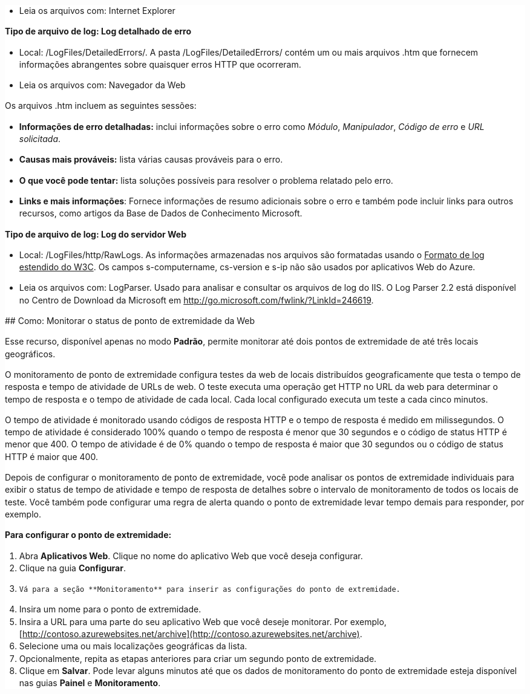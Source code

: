 - Leia os arquivos com: Internet Explorer

**Tipo de arquivo de log: Log detalhado de erro**

- Local: /LogFiles/DetailedErrors/. A pasta /LogFiles/DetailedErrors/ contém um ou mais arquivos .htm que fornecem informações abrangentes sobre quaisquer erros HTTP que ocorreram. 

- Leia os arquivos com: Navegador da Web

Os arquivos .htm incluem as seguintes sessões:

- **Informações de erro detalhadas:** inclui informações sobre o erro como <em>Módulo</em>, <em>Manipulador</em>, <em>Código de erro</em> e <em>URL solicitada</em>.

- **Causas mais prováveis:** lista várias causas prováveis para o erro.

- **O que você pode tentar:** lista soluções possíveis para resolver o problema relatado pelo erro.

- **Links e mais informações**: Fornece informações de resumo adicionais sobre o erro e também pode incluir links para outros recursos, como artigos da Base de Dados de Conhecimento Microsoft.

**Tipo de arquivo de log: Log do servidor Web**

- Local: /LogFiles/http/RawLogs. As informações armazenadas nos arquivos são formatadas usando o [Formato de log estendido do W3C](http://go.microsoft.com/fwlink/?LinkID=90561). Os campos s-computername, cs-version e s-ip não são usados por aplicativos Web do Azure.

- Leia os arquivos com: LogParser. Usado para analisar e consultar os arquivos de log do IIS. O Log Parser 2.2 está disponível no Centro de Download da Microsoft em <a href="http://go.microsoft.com/fwlink/?LinkId=246619">http://go.microsoft.com/fwlink/?LinkId=246619</a>.


##<a name="webendpointstatus"></a> Como: Monitorar o status de ponto de extremidade da Web

Esse recurso, disponível apenas no modo **Padrão**, permite monitorar até dois pontos de extremidade de até três locais geográficos. 

O monitoramento de ponto de extremidade configura testes da web de locais distribuídos geograficamente que testa o tempo de resposta e tempo de atividade de URLs de web. O teste executa uma operação get HTTP no URL da web para determinar o tempo de resposta e o tempo de atividade de cada local. Cada local configurado executa um teste a cada cinco minutos.

O tempo de atividade é monitorado usando códigos de resposta HTTP e o tempo de resposta é medido em milissegundos. O tempo de atividade é considerado 100% quando o tempo de resposta é menor que 30 segundos e o código de status HTTP é menor que 400. O tempo de atividade é de 0% quando o tempo de resposta é maior que 30 segundos ou o código de status HTTP é maior que 400.

Depois de configurar o monitoramento de ponto de extremidade, você pode analisar os pontos de extremidade individuais para exibir o status de tempo de atividade e tempo de resposta de detalhes sobre o intervalo de monitoramento de todos os locais de teste. Você também pode configurar uma regra de alerta quando o ponto de extremidade levar tempo demais para responder, por exemplo. 

**Para configurar o ponto de extremidade:**

1.	Abra **Aplicativos Web**. Clique no nome do aplicativo Web que você deseja configurar.
2.	Clique na guia **Configurar**. 
3.     Vá para a seção **Monitoramento** para inserir as configurações do ponto de extremidade.
4.	Insira um nome para o ponto de extremidade.
5.	Insira a URL para uma parte do seu aplicativo Web que você deseje monitorar. Por exemplo, [http://contoso.azurewebsites.net/archive](http://contoso.azurewebsites.net/archive). 
6.	Selecione uma ou mais localizações geográficas da lista.
7.	Opcionalmente, repita as etapas anteriores para criar um segundo ponto de extremidade.
8.	Clique em **Salvar**. Pode levar alguns minutos até que os dados de monitoramento do ponto de extremidade esteja disponível nas guias **Painel** e **Monitoramento**.
